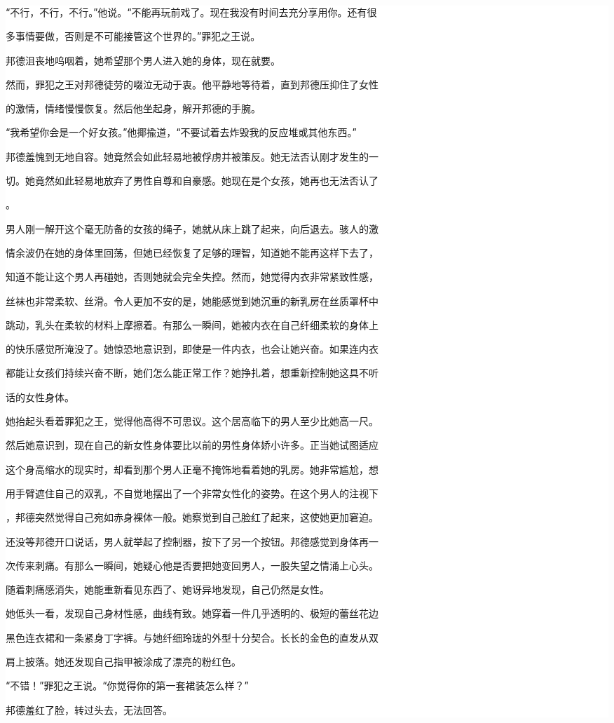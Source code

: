 “不行，不行，不行。”他说。“不能再玩前戏了。现在我没有时间去充分享用你。还有很

多事情要做，否则是不可能接管这个世界的。”罪犯之王说。

邦德沮丧地呜咽着，她希望那个男人进入她的身体，现在就要。

然而，罪犯之王对邦德徒劳的啜泣无动于衷。他平静地等待着，直到邦德压抑住了女性

的激情，情绪慢慢恢复。然后他坐起身，解开邦德的手腕。

“我希望你会是一个好女孩。”他揶揄道，“不要试着去炸毁我的反应堆或其他东西。”



邦德羞愧到无地自容。她竟然会如此轻易地被俘虏并被策反。她无法否认刚才发生的一

切。她竟然如此轻易地放弃了男性自尊和自豪感。她现在是个女孩，她再也无法否认了

。

男人刚一解开这个毫无防备的女孩的绳子，她就从床上跳了起来，向后退去。骇人的激

情余波仍在她的身体里回荡，但她已经恢复了足够的理智，知道她不能再这样下去了，

知道不能让这个男人再碰她，否则她就会完全失控。然而，她觉得内衣非常紧致性感，

丝袜也非常柔软、丝滑。令人更加不安的是，她能感觉到她沉重的新乳房在丝质罩杯中

跳动，乳头在柔软的材料上摩擦着。有那么一瞬间，她被内衣在自己纤细柔软的身体上

的快乐感觉所淹没了。她惊恐地意识到，即使是一件内衣，也会让她兴奋。如果连内衣

都能让女孩们持续兴奋不断，她们怎么能正常工作？她挣扎着，想重新控制她这具不听

话的女性身体。



她抬起头看着罪犯之王，觉得他高得不可思议。这个居高临下的男人至少比她高一尺。

然后她意识到，现在自己的新女性身体要比以前的男性身体娇小许多。正当她试图适应

这个身高缩水的现实时，却看到那个男人正毫不掩饰地看着她的乳房。她非常尴尬，想

用手臂遮住自己的双乳，不自觉地摆出了一个非常女性化的姿势。在这个男人的注视下

，邦德突然觉得自己宛如赤身裸体一般。她察觉到自己脸红了起来，这使她更加窘迫。



还没等邦德开口说话，男人就举起了控制器，按下了另一个按钮。邦德感觉到身体再一

次传来刺痛。有那么一瞬间，她疑心他是否要把她变回男人，一股失望之情涌上心头。

随着刺痛感消失，她能重新看见东西了、她讶异地发现，自己仍然是女性。

她低头一看，发现自己身材性感，曲线有致。她穿着一件几乎透明的、极短的蕾丝花边

黑色连衣裙和一条紧身丁字裤。与她纤细玲珑的外型十分契合。长长的金色的直发从双

肩上披落。她还发现自己指甲被涂成了漂亮的粉红色。

“不错！”罪犯之王说。“你觉得你的第一套裙装怎么样？”



邦德羞红了脸，转过头去，无法回答。
